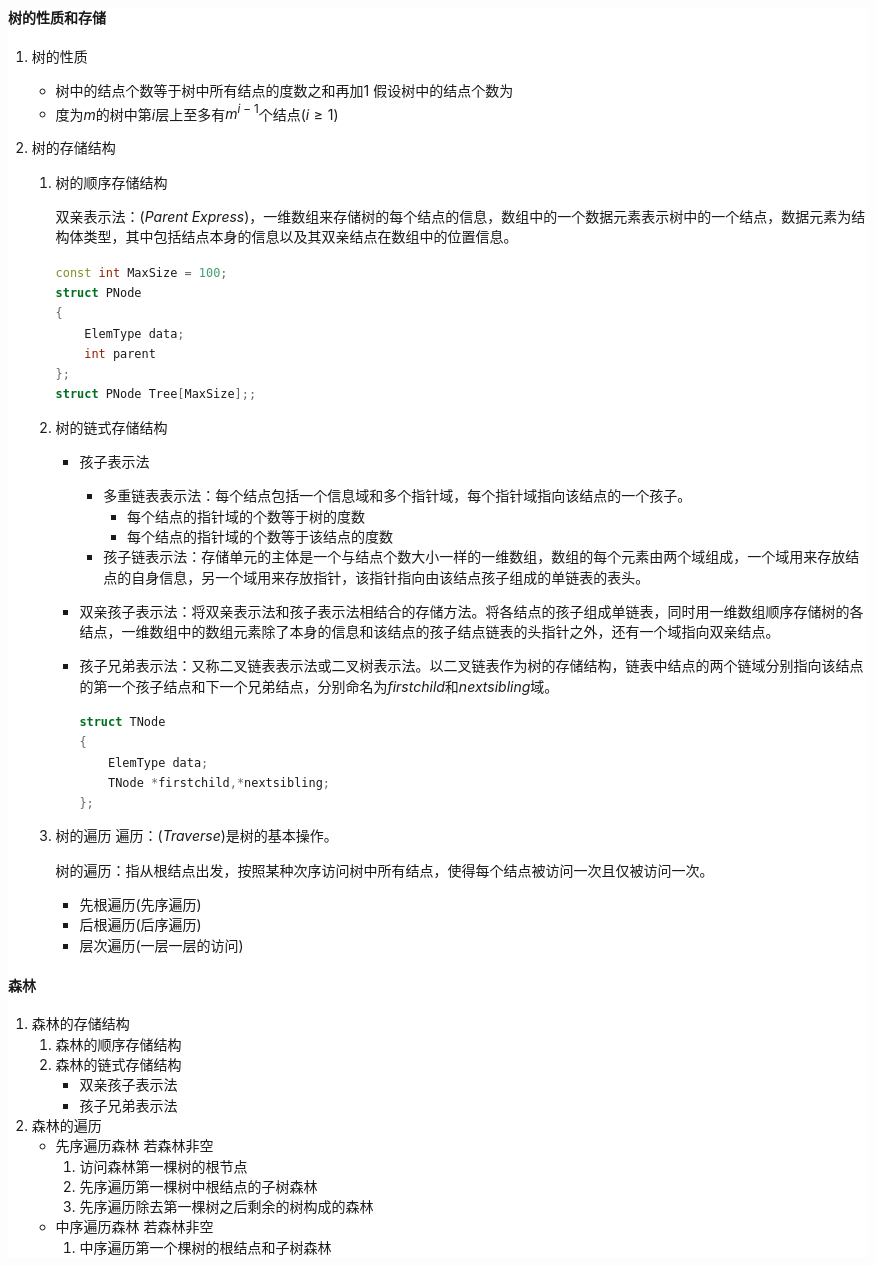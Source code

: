 #### 树的性质和存储

1. 树的性质
    - 树中的结点个数等于树中所有结点的度数之和再加1
        假设树中的结点个数为
    - 度为$m$的树中第$i$层上至多有$m^{i-1}$个结点$(i\ge1)$

2. 树的存储结构

    1. 树的顺序存储结构

        双亲表示法：$(Parent\;Express)$，一维数组来存储树的每个结点的信息，数组中的一个数据元素表示树中的一个结点，数据元素为结构体类型，其中包括结点本身的信息以及其双亲结点在数组中的位置信息。

        ```C++
        const int MaxSize = 100;
        struct PNode
        {
            ElemType data;
            int parent
        };
        struct PNode Tree[MaxSize];;
        ```

    2. 树的链式存储结构
        - 孩子表示法
            - 多重链表表示法：每个结点包括一个信息域和多个指针域，每个指针域指向该结点的一个孩子。
                - 每个结点的指针域的个数等于树的度数
                - 每个结点的指针域的个数等于该结点的度数
            - 孩子链表示法：存储单元的主体是一个与结点个数大小一样的一维数组，数组的每个元素由两个域组成，一个域用来存放结点的自身信息，另一个域用来存放指针，该指针指向由该结点孩子组成的单链表的表头。
        - 双亲孩子表示法：将双亲表示法和孩子表示法相结合的存储方法。将各结点的孩子组成单链表，同时用一维数组顺序存储树的各结点，一维数组中的数组元素除了本身的信息和该结点的孩子结点链表的头指针之外，还有一个域指向双亲结点。
        - 孩子兄弟表示法：又称二叉链表表示法或二叉树表示法。以二叉链表作为树的存储结构，链表中结点的两个链域分别指向该结点的第一个孩子结点和下一个兄弟结点，分别命名为$firstchild$和$nextsibling$域。

            ```C++
            struct TNode
            {
                ElemType data;
                TNode *firstchild,*nextsibling;
            };
            ```

    3. 树的遍历
        遍历：$(Traverse)$是树的基本操作。

        树的遍历：指从根结点出发，按照某种次序访问树中所有结点，使得每个结点被访问一次且仅被访问一次。

        - 先根遍历(先序遍历)
        - 后根遍历(后序遍历)
        - 层次遍历(一层一层的访问)

#### 森林

1. 森林的存储结构
    1. 森林的顺序存储结构
    2. 森林的链式存储结构
        - 双亲孩子表示法
        - 孩子兄弟表示法
2. 森林的遍历
    - 先序遍历森林
        若森林非空
        1. 访问森林第一棵树的根节点
        2. 先序遍历第一棵树中根结点的子树森林
        3. 先序遍历除去第一棵树之后剩余的树构成的森林
    - 中序遍历森林
        若森林非空
        1. 中序遍历第一个棵树的根结点和子树森林